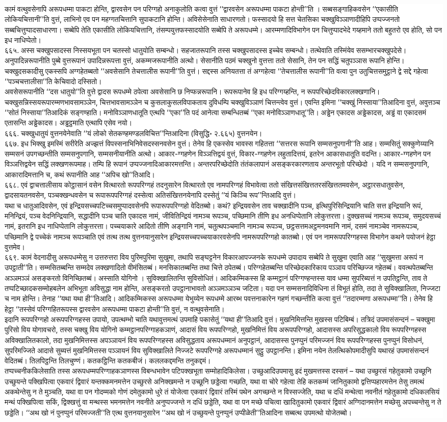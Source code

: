 कामं वत्थुवसेनापि अरूपधम्मा पाकटा होन्ति, द्वारवसेन पन परिग्गहो अनाकुलोति कत्वा वुत्तं ‘‘द्वारवसेन अरूपधम्मा पाकटा होन्ती’’ति । सब्बसङ्गाहिकवसेन ‘‘एकासीति लोकियचित्तानी’’ति वुत्तं, लाभिनो एव पन महग्गतचित्तानि सुपाकटानि होन्ति। अविसेसेनाति साधारणतो। फस्सादयो हि सत्त चेतसिका चक्खुविञ्ञाणादीहिपि उप्पज्जनतो सब्बचित्तुप्पादसाधारणा। सब्बेपि तेति एकासीति लोकियचित्तानि, तंसम्पयुत्तफस्सादयोति सब्बेपि ते अरूपधम्मे। आरम्मणादिविभागेन पन चित्तुप्पादभेदे गय्हमाने ततो बहुतरो एव होति, सो पन इध नाधिप्पेतो।  
६६५. अस्स चक्खुपसादस्स निस्सयभूता पन चतस्सो धातुयोति सम्बन्धो। सहजातरूपानि तस्स चक्खुपसादस्स इच्चेव सम्बन्धो। तत्थेवाति तस्मिंयेव ससम्भारचक्खुपदेसे। अनुपादिन्नरूपानीति पुब्बे वुत्तरूपानं उपादिन्नरूपत्ता वुत्तं, अकम्मजरूपानीति अत्थो। सेसानीति पठमं चक्खुनो वुत्तत्ता ततो सेसानि, तेन पन सद्धिं चतुपञ्ञास रूपानि होन्ति। चक्खुदसकादीसु एकस्सपि अग्गहेतब्बतो ‘‘अवसेसानि तेचत्तालीस रूपानी’’ति वुत्तं। सद्दस्स अनियतत्ता तं अग्गहेत्वा ‘‘तेचत्तालीस रूपानी’’ति वत्वा पुन उतुचित्तसमुट्ठाने द्वे सद्दे गहेत्वा ‘‘पञ्चचत्तालीसा’’ति केचिवादो दस्सितो।  
अवसेसरूपानीति ‘‘दस धातुयो’’ति वुत्ते द्वादस रूपधम्मे ठपेत्वा अवसेसानि छ निप्फन्नरूपानि। रूपरूपानेव हि इध परिग्गय्हन्ति, न रूपपरिच्छेदविकारलक्खणानि। चक्खुसन्निस्सयरूपारम्मणभावसामञ्ञेन, चित्तभावसामञ्ञेन च कुसलाकुसलविपाकताय दुविधम्पि चक्खुविञ्ञाणं चित्तन्त्वेव वुत्तं। एवन्ति इमिना ‘‘चक्खुं निस्साया’’तिआदिना वुत्तं, अवुत्तञ्च ‘‘सोतं निस्साया’’तिआदिकं सङ्गण्हाति। मनोविञ्ञाणधातूति एत्थपि ‘‘एका’’ति पदं आनेत्वा सम्बन्धितब्बं ‘‘एका मनोविञ्ञाणधातू’’ति। अड्ढेन एकादस अड्ढेकादस, अड्ढं वा एकादसमं एतासन्ति अड्ढेकादस। अड्ढट्ठमाति एत्थापि एसेव नयो।  
६६६. चक्खुधातुयं वुत्तनयेनेवाति ‘‘यं लोको सेतकण्हमण्डलविचित्त’’न्तिआदिना (विसुद्धि॰ २.६६५) वुत्तनयेन।  
६६७. इध भिक्खु इमस्मिं सरीरेति अज्झत्तं विपस्सनाभिनिवेसदस्सनवसेन वुत्तं। तेनेव हि एकस्सेव भावस्स गहितत्ता ‘‘सत्तरस रूपानि सम्मसनुपगानी’’ति आह। सम्मसितुं सक्कुणेय्यानि सम्मसनं उपगच्छन्तीति सम्मसनुपगानि, सम्मसनीयानीति अत्थो। आकार-ग्गहणेन विञ्ञत्तिद्वयं वुत्तं, विकार-ग्गहणेन लहुतादित्तयं, इतरेन आकासधातूति वदन्ति। आकार-ग्गहणेन पन विञ्ञत्तिद्वयेन सद्धिं लक्खणरूपमाह। तम्पि हि रूपानं उप्पज्जनादिआकारमत्तन्ति। अन्तरपरिच्छेदोति तंतंकलापानं असङ्करकारणताय अन्तरभूतो परिच्छेदो । यदि न सम्मसनुपगानि, आकारादिमत्तानि च, कथं रूपानीति आह ‘‘अपिच खो’’तिआदि।  
६६८. एवं द्वाचत्तालीसाय कोट्ठासानं वसेन वित्थारतो रूपपरिग्गहं तदनुसारेन वित्थारतो एव नामपरिग्गहं विभावेत्वा ततो संखित्तसंखित्ततरसंखित्ततमवसेन, अट्ठारसधातुवसेन, द्वादसायतनवसेन, पञ्चक्खन्धवसेन च रूपारूपपरिग्गहं दस्सेत्वा अतिसंखित्तनयेनापि दस्सेतुं ‘‘यं किञ्चि रूप’’न्तिआदि वुत्तं।  
यथा च धातुआदिवसेन, एवं इन्द्रियसच्चपटिच्चसमुप्पादवसेनपि रूपारूपपरिग्गहो वेदितब्बो। कथं? इन्द्रियवसेन ताव चक्खादीनि पञ्च, इत्थिपुरिसिन्द्रियानि चाति सत्त इन्द्रियानि रूपं, मनिन्द्रियं, पञ्च वेदनिन्द्रियानि, सद्धादीनि पञ्च चाति एकादस नामं, जीवितिन्द्रियं नामञ्च रूपञ्च, पच्छिमानि तीणि इध अनधिप्पेतानि लोकुत्तरत्ता। दुक्खसच्चं नामञ्च रूपञ्च, समुदयसच्चं नामं, इतरानि इध नाधिप्पेतानि लोकुत्तरत्ता। पच्चयाकारे आदितो तीणि अङ्गानि नामं, चतुत्थपञ्चमानि नामञ्च रूपञ्च, छट्ठसत्तमअट्ठमनवमानि नामं, दसमं नामञ्चेव नामरूपञ्च, पच्छिमानि द्वे पच्चेकं नामञ्च रूपञ्चाति एवं तत्थ तत्थ वुत्तनयानुसारेन इन्द्रियसच्चपच्चयाकारवसेनपि नामरूपपरिग्गहो कातब्बो। एवं पन नामरूपपरिग्गहस्स विभागेन कथने पयोजनं हेट्ठा वुत्तमेव।  
६६९. कामं वेदनादीसु अरूपधम्मेसु न उत्तरुत्तरा विय पुरिमपुरिमा सुखुमा, तथापि सङ्घट्टनेन विकारआपज्जनके रूपधम्मे उपादाय सब्बेपि ते सुखुमा एवाति आह ‘‘सुखुमत्ता अरूपं न उपट्ठाती’’ति। सम्मसितब्बन्ति सम्मदेव लक्खणादितो वीमंसितब्बं। मनसिकातब्बन्ति तथा चित्ते ठपेतब्बं। परिग्गहेतब्बन्ति परिच्छेदकारिकाय पञ्ञाय परिच्छिज्ज गहेतब्बं। ववत्थपेतब्बन्ति अञ्ञमञ्ञं असङ्करतो विनिच्छितब्बं। अस्साति योगिनो । सुविक्खालितन्ति सुविसोधितं। आदिकम्मिकस्स हि कम्मट्ठानं परिग्गण्हन्तस्स याव धम्मा सुपरिब्यत्तं न उपतिट्ठन्ति, ताव ते तप्पटिच्छादकसम्मोहबलेन अभिभूता अविसुद्धा नाम होन्ति, असङ्करतो उपट्ठानाभावतो अञ्ञमञ्ञञ्च जटिता। यदा पन सम्मसनादिविधिना तं विभूतं होति, तदा ते सुविक्खालिता, निज्जटा च नाम होन्ति। तेनाह ‘‘यथा यथा ही’’तिआदि। आदिकम्मिकस्स अरूपधम्मा येभुय्येन रूपधम्मे आरब्भ पवत्तनाकारेन गहणं गच्छन्तीति कत्वा वुत्तं ‘‘तदारम्मणा अरूपधम्मा’’ति। तेनेव हि हेट्ठा ‘‘तस्सेवं परिग्गहितरूपस्स द्वारवसेन अरूपधम्मा पाकटा होन्ती’’ति वुत्तं, न वत्थुवसेनाति।  
इदानि रूपपरिग्गहो अरूपपरिग्गहस्स उपायो, उपत्थम्भो चाति यथावुत्तमत्थं उपमाहि पकासेतुं ‘‘यथा ही’’तिआदि वुत्तं। मुखनिमित्तन्ति मुखस्स पटिबिम्बं। तत्रिदं उपमासंसन्दनं – चक्खुमा पुरिसो विय योगावचरो, तस्स चक्खु विय योगिनो कम्मट्ठानपरिग्गाहकञाणं, आदासं विय रूपपरिग्गहो, मुखनिमित्तं विय अरूपपरिग्गहो, आदासस्स अपरिसुद्धकालो विय रूपपरिग्गहस्स अविक्खालितकालो, तदा मुखनिमित्तस्स अपञ्ञायनं विय रूपपरिग्गहस्स अविसुद्धताय अरूपधम्मानं अनुपट्ठानं, आदासस्स पुनप्पुनं परिमज्जनं विय रूपपरिग्गहस्स पुनप्पुनं विसोधनं, सुपरिमज्जिते आदासे सुब्यत्तं मुखनिमित्तस्स पञ्ञायनं विय सुविक्खालिते निज्जटे रूपपरिग्गहे अरूपधम्मानं सुट्ठु उपट्ठानन्ति। इमिना नयेन तेलत्थिकोपमादीसुपि यथारहं उपमासंसन्दनं वेदितब्बं। तिलपिट्ठन्ति तिलचुण्णं। कतकट्ठिन्ति कतकबीजं। कललकद्दमन्ति तनुकद्दमं।  
तप्पच्चनीककिलेसाति तस्स अरूपधम्मपरिग्गाहकञाणस्स विबन्धभावेन पटिपक्खभूता सम्मोहादिकिलेसा। उच्छुआदिउपमासु इदं मुखमत्तस्स दस्सनं – यथा उच्छुरसं गहेतुकामो उच्छूनि उच्छुयन्ते पक्खिपित्वा एकवारं द्विवारं यन्तक्कमनमत्तेन उच्छुरसे अनिक्खमन्ते न उच्छूनि छड्डेत्वा गच्छति, यथा वा चोरे गहेत्वा तेहि कतकम्मं जानितुकामो द्वत्तिप्पहारमत्तेन तेसु तमत्थं अकथेन्तेसु न ते मुञ्चति, यथा वा पन गोदम्मको गोणं दमेतुकामो धुरे तं योजेत्वा एकवारं द्विवारं तस्मिं पथेन अगच्छन्ते न विस्सज्जेति, यथा च दधिं मन्थेत्वा नवनीतं गहेतुकामो दधिकलसियं मन्थं पक्खिपित्वा सकिं, द्विक्खत्तुं वा मन्थस्स भमनमत्तेन नवनीते अनुप्पज्जन्ते न दधिं छड्डेति, यथा वा पन मच्छे पचित्वा खादितुकामो एकवारं द्विवारं अग्गिदानमत्तेन मच्छेसु अपच्चन्तेसु न ते छड्डेति। ‘‘अथ खो नं पुनप्पुनं परिमज्जती’’ति एत्थ वुत्तनयानुसारेन ‘‘अथ खो नं उच्छुयन्ते पुनप्पुनं उप्पीळेती’’तिआदिना सब्बत्थ उपमत्थो योजेतब्बो।  
